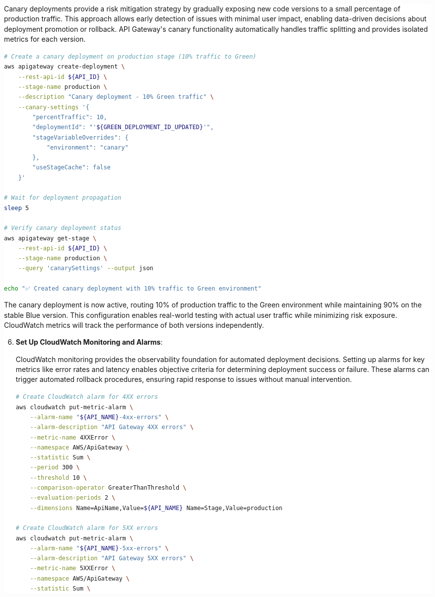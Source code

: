    Canary deployments provide a risk mitigation strategy by gradually exposing new code versions to a small percentage of production traffic. This approach allows early detection of issues with minimal user impact, enabling data-driven decisions about deployment promotion or rollback. API Gateway's canary functionality automatically handles traffic splitting and provides isolated metrics for each version.

   ```bash
   # Create a canary deployment on production stage (10% traffic to Green)
   aws apigateway create-deployment \
       --rest-api-id ${API_ID} \
       --stage-name production \
       --description "Canary deployment - 10% Green traffic" \
       --canary-settings '{
           "percentTraffic": 10,
           "deploymentId": "'${GREEN_DEPLOYMENT_ID_UPDATED}'",
           "stageVariableOverrides": {
               "environment": "canary"
           },
           "useStageCache": false
       }'
   
   # Wait for deployment propagation
   sleep 5
   
   # Verify canary deployment status
   aws apigateway get-stage \
       --rest-api-id ${API_ID} \
       --stage-name production \
       --query 'canarySettings' --output json
   
   echo "✅ Created canary deployment with 10% traffic to Green environment"
   ```

   The canary deployment is now active, routing 10% of production traffic to the Green environment while maintaining 90% on the stable Blue version. This configuration enables real-world testing with actual user traffic while minimizing risk exposure. CloudWatch metrics will track the performance of both versions independently.

6. **Set Up CloudWatch Monitoring and Alarms**:

   CloudWatch monitoring provides the observability foundation for automated deployment decisions. Setting up alarms for key metrics like error rates and latency enables objective criteria for determining deployment success or failure. These alarms can trigger automated rollback procedures, ensuring rapid response to issues without manual intervention.

   ```bash
   # Create CloudWatch alarm for 4XX errors
   aws cloudwatch put-metric-alarm \
       --alarm-name "${API_NAME}-4xx-errors" \
       --alarm-description "API Gateway 4XX errors" \
       --metric-name 4XXError \
       --namespace AWS/ApiGateway \
       --statistic Sum \
       --period 300 \
       --threshold 10 \
       --comparison-operator GreaterThanThreshold \
       --evaluation-periods 2 \
       --dimensions Name=ApiName,Value=${API_NAME} Name=Stage,Value=production
   
   # Create CloudWatch alarm for 5XX errors
   aws cloudwatch put-metric-alarm \
       --alarm-name "${API_NAME}-5xx-errors" \
       --alarm-description "API Gateway 5XX errors" \
       --metric-name 5XXError \
       --namespace AWS/ApiGateway \
       --statistic Sum \
   ```